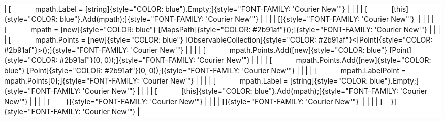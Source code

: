 | [            mpath.Label = [string]{style="COLOR: blue"}.Empty;]{style="FONT-FAMILY: 'Courier New'"}                                                                                                                               |
|                                                                                                                                                                                                                                    |
| [            [this]{style="COLOR: blue"}.Add(mpath);]{style="FONT-FAMILY: 'Courier New'"}                                                                                                                                          |
|                                                                                                                                                                                                                                    |
| []{style="FONT-FAMILY: 'Courier New'"}                                                                                                                                                                                             |
|                                                                                                                                                                                                                                    |
| [            mpath = [new]{style="COLOR: blue"} [MapsPath]{style="COLOR: #2b91af"}();]{style="FONT-FAMILY: 'Courier New'"}                                                                                                         |
|                                                                                                                                                                                                                                    |
| [            mpath.Points = [new]{style="COLOR: blue"} [ObservableCollection]{style="COLOR: #2b91af"}\<[Point]{style="COLOR: #2b91af"}\>();]{style="FONT-FAMILY: 'Courier New'"}                                                   |
|                                                                                                                                                                                                                                    |
| [            mpath.Points.Add([new]{style="COLOR: blue"} [Point]{style="COLOR: #2b91af"}(0, 0));]{style="FONT-FAMILY: 'Courier New'"}                                                                                              |
|                                                                                                                                                                                                                                    |
| [            mpath.Points.Add([new]{style="COLOR: blue"} [Point]{style="COLOR: #2b91af"}(0, 0));]{style="FONT-FAMILY: 'Courier New'"}                                                                                              |
|                                                                                                                                                                                                                                    |
| [            mpath.LabelPoint = mpath.Points\[0\];]{style="FONT-FAMILY: 'Courier New'"}                                                                                                                                            |
|                                                                                                                                                                                                                                    |
| [            mpath.Label = [string]{style="COLOR: blue"}.Empty;]{style="FONT-FAMILY: 'Courier New'"}                                                                                                                               |
|                                                                                                                                                                                                                                    |
| [            [this]{style="COLOR: blue"}.Add(mpath);]{style="FONT-FAMILY: 'Courier New'"}                                                                                                                                          |
|                                                                                                                                                                                                                                    |
| [        }]{style="FONT-FAMILY: 'Courier New'"}                                                                                                                                                                                    |
|                                                                                                                                                                                                                                    |
| []{style="FONT-FAMILY: 'Courier New'"}                                                                                                                                                                                             |
|                                                                                                                                                                                                                                    |
| [    }]{style="FONT-FAMILY: 'Courier New'"}                                                                                                                                                                                        |